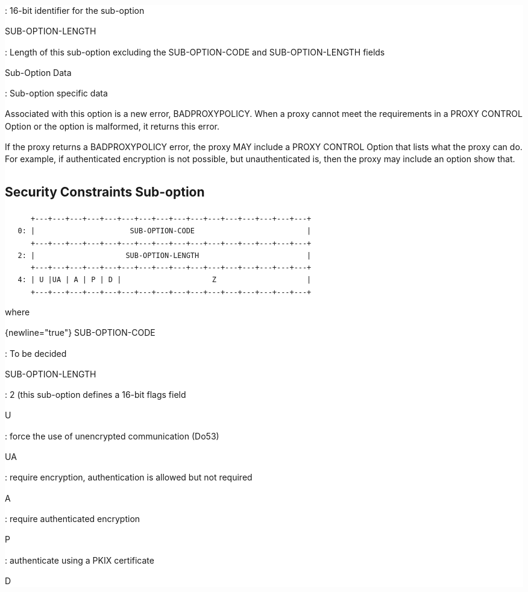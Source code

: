 : 16-bit identifier for the sub-option

SUB-OPTION-LENGTH

: Length of this sub-option excluding the SUB-OPTION-CODE and
  SUB-OPTION-LENGTH fields

Sub-Option Data

: Sub-option specific data

Associated with this option is a new error, BADPROXYPOLICY. When
a proxy cannot meet the requirements in a PROXY CONTROL Option or the
option is malformed, it returns this error.

If the proxy returns a BADPROXYPOLICY error, the proxy MAY include
a PROXY CONTROL Option that lists what the proxy can do. For example,
if authenticated encryption is not possible, but unauthenticated is,
then the proxy may include an option show that.

## Security Constraints Sub-option

~~~
      +---+---+---+---+---+---+---+---+---+---+---+---+---+---+---+---+
   0: |                      SUB-OPTION-CODE                          |
      +---+---+---+---+---+---+---+---+---+---+---+---+---+---+---+---+
   2: |                     SUB-OPTION-LENGTH                         |
      +---+---+---+---+---+---+---+---+---+---+---+---+---+---+---+---+
   4: | U |UA | A | P | D |                     Z                     |
      +---+---+---+---+---+---+---+---+---+---+---+---+---+---+---+---+
~~~

where

{newline="true"}
SUB-OPTION-CODE

: To be decided

SUB-OPTION-LENGTH

: 2 (this sub-option defines a 16-bit flags field

U

: force the use of unencrypted communication (Do53)

UA

: require encryption, authentication is allowed but not required

A

: require authenticated encryption

P

: authenticate using a PKIX certificate

D

